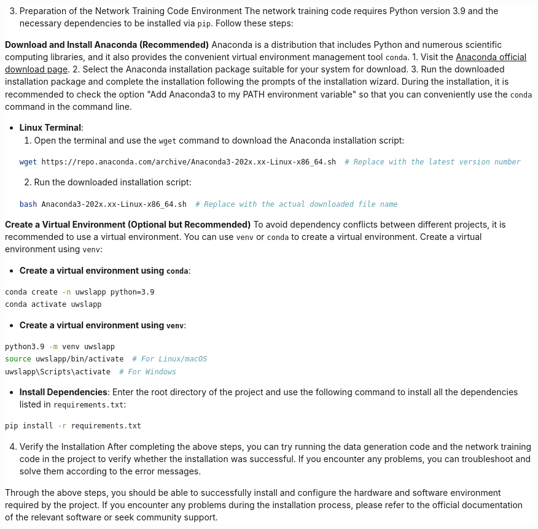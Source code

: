 3. Preparation of the Network Training Code Environment
The network training code requires Python version 3.9 and the necessary dependencies to be installed via `pip`. Follow these steps:

**Download and Install Anaconda (Recommended)**
Anaconda is a distribution that includes Python and numerous scientific computing libraries, and it also provides the convenient virtual environment management tool `conda`.
    1. Visit the [Anaconda official download page](https://www.anaconda.com/products/distribution).
    2. Select the Anaconda installation package suitable for your system for download.
    3. Run the downloaded installation package and complete the installation following the prompts of the installation wizard. During the installation, it is recommended to check the option "Add Anaconda3 to my PATH environment variable" so that you can conveniently use the `conda` command in the command line.
- **Linux Terminal**:
    1. Open the terminal and use the `wget` command to download the Anaconda installation script:
    ```bash
    wget https://repo.anaconda.com/archive/Anaconda3-202x.xx-Linux-x86_64.sh  # Replace with the latest version number
    ```
    2. Run the downloaded installation script:
    ```bash
    bash Anaconda3-202x.xx-Linux-x86_64.sh  # Replace with the actual downloaded file name
    ```

**Create a Virtual Environment (Optional but Recommended)**
To avoid dependency conflicts between different projects, it is recommended to use a virtual environment. You can use `venv` or `conda` to create a virtual environment.
Create a virtual environment using `venv`:

- **Create a virtual environment using `conda`**:
```bash
conda create -n uwslapp python=3.9
conda activate uwslapp
```
- **Create a virtual environment using `venv`**:
```bash
python3.9 -m venv uwslapp
source uwslapp/bin/activate  # For Linux/macOS
uwslapp\Scripts\activate  # For Windows
```

- **Install Dependencies**:
Enter the root directory of the project and use the following command to install all the dependencies listed in `requirements.txt`:
```bash
pip install -r requirements.txt
```

4. Verify the Installation
After completing the above steps, you can try running the data generation code and the network training code in the project to verify whether the installation was successful. If you encounter any problems, you can troubleshoot and solve them according to the error messages.

Through the above steps, you should be able to successfully install and configure the hardware and software environment required by the project. If you encounter any problems during the installation process, please refer to the official documentation of the relevant software or seek community support. 
